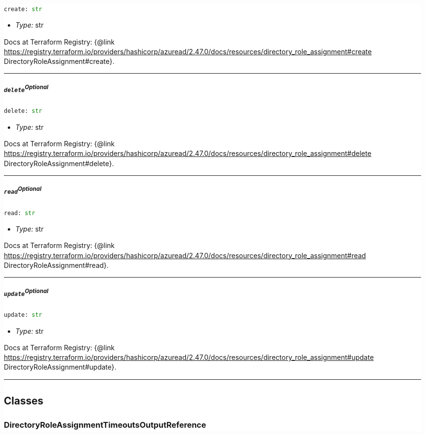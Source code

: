 ```python
create: str
```

- *Type:* str

Docs at Terraform Registry: {@link https://registry.terraform.io/providers/hashicorp/azuread/2.47.0/docs/resources/directory_role_assignment#create DirectoryRoleAssignment#create}.

---

##### `delete`<sup>Optional</sup> <a name="delete" id="@cdktf/provider-azuread.directoryRoleAssignment.DirectoryRoleAssignmentTimeouts.property.delete"></a>

```python
delete: str
```

- *Type:* str

Docs at Terraform Registry: {@link https://registry.terraform.io/providers/hashicorp/azuread/2.47.0/docs/resources/directory_role_assignment#delete DirectoryRoleAssignment#delete}.

---

##### `read`<sup>Optional</sup> <a name="read" id="@cdktf/provider-azuread.directoryRoleAssignment.DirectoryRoleAssignmentTimeouts.property.read"></a>

```python
read: str
```

- *Type:* str

Docs at Terraform Registry: {@link https://registry.terraform.io/providers/hashicorp/azuread/2.47.0/docs/resources/directory_role_assignment#read DirectoryRoleAssignment#read}.

---

##### `update`<sup>Optional</sup> <a name="update" id="@cdktf/provider-azuread.directoryRoleAssignment.DirectoryRoleAssignmentTimeouts.property.update"></a>

```python
update: str
```

- *Type:* str

Docs at Terraform Registry: {@link https://registry.terraform.io/providers/hashicorp/azuread/2.47.0/docs/resources/directory_role_assignment#update DirectoryRoleAssignment#update}.

---

## Classes <a name="Classes" id="Classes"></a>

### DirectoryRoleAssignmentTimeoutsOutputReference <a name="DirectoryRoleAssignmentTimeoutsOutputReference" id="@cdktf/provider-azuread.directoryRoleAssignment.DirectoryRoleAssignmentTimeoutsOutputReference"></a>
